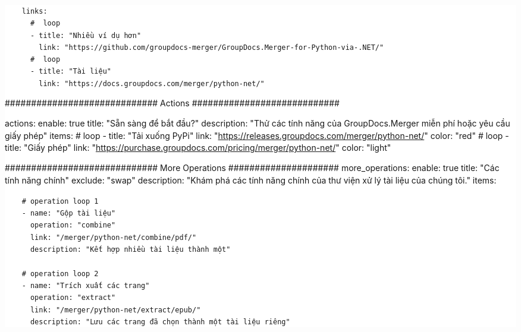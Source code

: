         links:
          #  loop
          - title: "Nhiều ví dụ hơn"
            link: "https://github.com/groupdocs-merger/GroupDocs.Merger-for-Python-via-.NET/"
          #  loop
          - title: "Tài liệu"
            link: "https://docs.groupdocs.com/merger/python-net/"
            

            


############################# Actions ############################

actions:
  enable: true
  title: "Sẵn sàng để bắt đầu?"
  description: "Thử các tính năng của GroupDocs.Merger miễn phí hoặc yêu cầu giấy phép"
  items:
    #  loop
    - title: "Tải xuống PyPi"
      link: "https://releases.groupdocs.com/merger/python-net/"
      color: "red"
        #  loop
    - title: "Giấy phép"
      link: "https://purchase.groupdocs.com/pricing/merger/python-net/"
      color: "light"


############################# More Operations #####################
more_operations:
    enable: true
    title: "Các tính năng chính"
    exclude: "swap"
    description: "Khám phá các tính năng chính của thư viện xử lý tài liệu của chúng tôi."
    items: 
          
        # operation loop 1
        - name: "Gộp tài liệu"
          operation: "combine"
          link: "/merger/python-net/combine/pdf/"
          description: "Kết hợp nhiều tài liệu thành một"

        # operation loop 2
        - name: "Trích xuất các trang"
          operation: "extract"
          link: "/merger/python-net/extract/epub/"
          description: "Lưu các trang đã chọn thành một tài liệu riêng"
